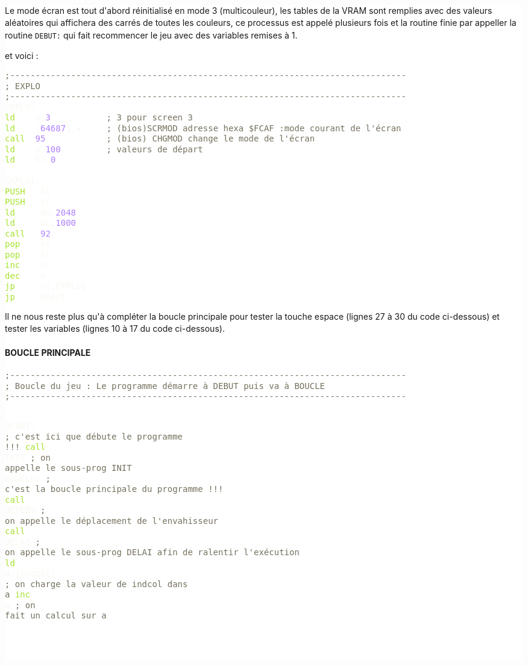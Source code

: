 Le mode écran est tout d'abord réinitialisé en mode 3 (multicouleur), les tables de la VRAM sont remplies avec des valeurs aléatoires qui affichera des carrés de toutes les couleurs, ce processus est appelé plusieurs fois et la routine finie par appeller la routine `DEBUT:` qui fait recommencer le jeu avec des variables remises à 1.

et voici :
<pre style="line-height:125%;margin:0"><span style="color:#75715e">;------------------------------------------------------------------------------</span>
<span style="color:#75715e">; EXPLO</span>
<span style="color:#75715e">;------------------------------------------------------------------------------</span>
<span style="color:#f8f8f2">EXPLO:</span>
<span style="color:#a6e22e">ld</span>    <span style="color:#f8f8f2">a,</span><span style="color:#ae81ff">3</span>           <span style="color:#75715e">; 3 pour screen 3</span>
<span style="color:#a6e22e">ld</span>    <span style="color:#f8f8f2">[</span><span style="color:#ae81ff">64687</span><span style="color:#f8f8f2">],a</span>     <span style="color:#75715e">; (bios)SCRMOD adresse hexa $FCAF :mode courant de l'écran</span>
<span style="color:#a6e22e">call</span>  <span style="color:#ae81ff">95</span>            <span style="color:#75715e">; (bios) CHGMOD change le mode de l'écran</span>
<span style="color:#a6e22e">ld</span>    <span style="color:#f8f8f2">a,</span><span style="color:#ae81ff">100</span>         <span style="color:#75715e">; valeurs de départ</span>
<span style="color:#a6e22e">ld</span>    <span style="color:#f8f8f2">hl,</span><span style="color:#ae81ff">0</span>

<span style="color:#f8f8f2">EXPLO1:</span>
<span style="color:#a6e22e">PUSH</span>   <span style="color:#f8f8f2">hl</span>
<span style="color:#a6e22e">PUSH</span>   <span style="color:#f8f8f2">af</span>
<span style="color:#a6e22e">ld</span>     <span style="color:#f8f8f2">de,</span><span style="color:#ae81ff">2048</span>
<span style="color:#a6e22e">ld</span>     <span style="color:#f8f8f2">bc,</span><span style="color:#ae81ff">1000</span>
<span style="color:#a6e22e">call</span>   <span style="color:#ae81ff">92</span>
<span style="color:#a6e22e">pop</span>    <span style="color:#f8f8f2">af</span>
<span style="color:#a6e22e">pop</span>    <span style="color:#f8f8f2">hl</span>
<span style="color:#a6e22e">inc</span>    <span style="color:#f8f8f2">h</span>
<span style="color:#a6e22e">dec</span>    <span style="color:#f8f8f2">a</span>
<span style="color:#a6e22e">jp</span>     <span style="color:#f8f8f2">nz,EXPLO1</span>
<span style="color:#a6e22e">jp</span>     <span style="color:#f8f8f2">DEBUT</span>
</pre>

Il ne nous reste plus qu'à compléter la boucle principale pour tester la touche espace (lignes 27 à 30 du code ci-dessous) et tester les variables (lignes 10 à 17 du code ci-dessous).

#### BOUCLE PRINCIPALE

</pre>
</td><td><pre style="line-height:125%;margin:0"><span style="color:#75715e">;------------------------------------------------------------------------------</span>
<span style="color:#75715e">; Boucle du jeu : Le programme démarre à DEBUT puis va à BOUCLE</span>
<span style="color:#75715e">;------------------------------------------------------------------------------</span>

<span style="color:#f8f8f2">DEBUT:</span>              <span style="color:#75715e">; c'est ici que débute le programme !!!</span>
<span style="color:#a6e22e">call</span>  <span style="color:#f8f8f2">INIT</span>          <span style="color:#75715e">; on appelle le sous-prog INIT</span>
<span style="color:#f8f8f2">BOUCLE:</span>             <span style="color:#75715e">; c'est la boucle principale du programme !!!</span>
<span style="color:#a6e22e">call</span>   <span style="color:#f8f8f2">DEPENV</span>       <span style="color:#75715e">; on appelle le déplacement de l'envahisseur</span>
<span style="color:#a6e22e">call</span>   <span style="color:#f8f8f2">DELAI</span>        <span style="color:#75715e">; on appelle le sous-prog DELAI afin de ralentir l'exécution</span>
<span style="color:#a6e22e">ld</span>     <span style="color:#f8f8f2">a,[indcol]</span>   <span style="color:#75715e">; on charge la valeur de indcol dans a</span>
<span style="color:#a6e22e">inc</span>    <span style="color:#f8f8f2">a</span>            <span style="color:#75715e">; on fait un calcul sur a</span>